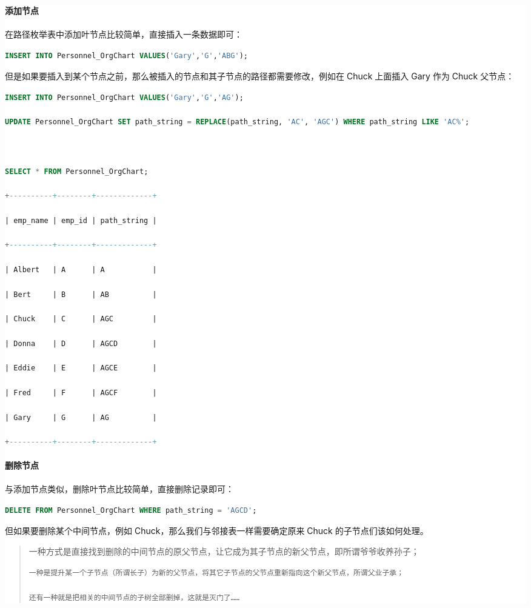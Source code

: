 #### 添加节点

在路径枚举表中添加叶节点比较简单，直接插入一条数据即可：

```sql
INSERT INTO Personnel_OrgChart VALUES('Gary','G','ABG');
```

但是如果要插入到某个节点之前，那么被插入的节点和其子节点的路径都需要修改，例如在 Chuck 上面插入 Gary 作为 Chuck 父节点：

```sql
INSERT INTO Personnel_OrgChart VALUES('Gary','G','AG');

UPDATE Personnel_OrgChart SET path_string = REPLACE(path_string, 'AC', 'AGC') WHERE path_string LIKE 'AC%';



SELECT * FROM Personnel_OrgChart;

+----------+--------+-------------+

| emp_name | emp_id | path_string |

+----------+--------+-------------+

| Albert   | A      | A           |

| Bert     | B      | AB          |

| Chuck    | C      | AGC         |

| Donna    | D      | AGCD        |

| Eddie    | E      | AGCE        |

| Fred     | F      | AGCF        |

| Gary     | G      | AG          |

+----------+--------+-------------+
```

#### 删除节点

与添加节点类似，删除叶节点比较简单，直接删除记录即可：

```sql
DELETE FROM Personnel_OrgChart WHERE path_string = 'AGCD';
```

但如果要删除某个中间节点，例如 Chuck，那么我们与邻接表一样需要确定原来 Chuck 的子节点们该如何处理。

> 一种方式是直接找到删除的中间节点的原父节点，让它成为其子节点的新父节点，即所谓爷爷收养孙子；
> 
> ```
> 一种是提升某一个子节点（所谓长子）为新的父节点，将其它子节点的父节点重新指向这个新父节点，所谓父业子承；
> 
> 还有一种就是把相关的中间节点的子树全部删掉，这就是灭门了……
> ```
